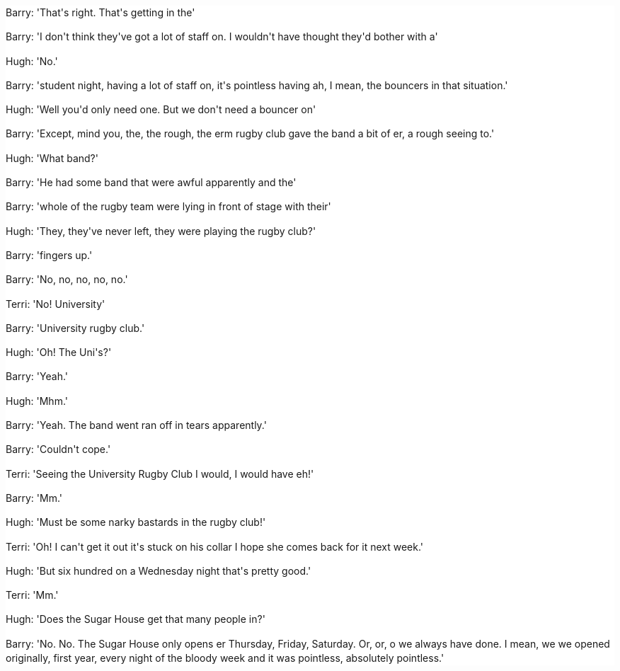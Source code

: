 Barry: 'That's right.
That's getting in the'

Barry: 'I don't think they've got a lot of staff on.
I wouldn't have thought they'd bother with a'

Hugh: 'No.'

Barry: 'student night, having a lot of staff on, it's pointless having ah, I mean, the bouncers in that situation.'

Hugh: 'Well you'd only need one.
But we don't need a bouncer on'

Barry: 'Except, mind you, the, the rough, the erm rugby club gave the band a bit of er, a rough seeing to.'

Hugh: 'What band?'

Barry: 'He had some band that were awful apparently and the'

Barry: 'whole of the rugby team were lying in front of stage with their'

Hugh: 'They, they've never left, they were playing the rugby club?'

Barry: 'fingers up.'

Barry: 'No, no, no, no, no.'

Terri: 'No!
University'

Barry: 'University rugby club.'

Hugh: 'Oh!
The Uni's?'

Barry: 'Yeah.'

Hugh: 'Mhm.'

Barry: 'Yeah.
The band went ran off in tears apparently.'

Barry: 'Couldn't cope.'

Terri: 'Seeing the University Rugby Club I would, I would have eh!'

Barry: 'Mm.'

Hugh: 'Must be some narky bastards in the rugby club!'

Terri: 'Oh!
I can't get it out it's stuck on his collar I hope she comes back for it next week.'

Hugh: 'But six hundred on a Wednesday night that's pretty good.'

Terri: 'Mm.'

Hugh: 'Does the Sugar House get that many people in?'

Barry: 'No.
No.
The Sugar House only opens er Thursday, Friday, Saturday.
Or, or, o we always have done.
I mean, we we opened originally, first year, every night of the bloody week and it was pointless, absolutely pointless.'

